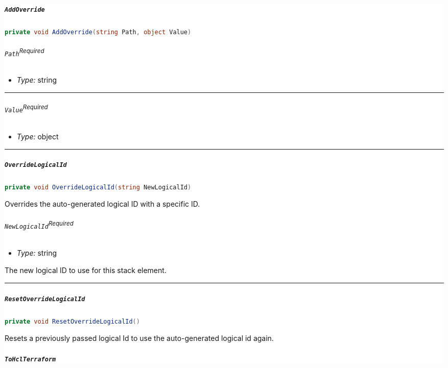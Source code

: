 ##### `AddOverride` <a name="AddOverride" id="@cdktf/provider-gitlab.dataGitlabCurrentUser.DataGitlabCurrentUser.addOverride"></a>

```csharp
private void AddOverride(string Path, object Value)
```

###### `Path`<sup>Required</sup> <a name="Path" id="@cdktf/provider-gitlab.dataGitlabCurrentUser.DataGitlabCurrentUser.addOverride.parameter.path"></a>

- *Type:* string

---

###### `Value`<sup>Required</sup> <a name="Value" id="@cdktf/provider-gitlab.dataGitlabCurrentUser.DataGitlabCurrentUser.addOverride.parameter.value"></a>

- *Type:* object

---

##### `OverrideLogicalId` <a name="OverrideLogicalId" id="@cdktf/provider-gitlab.dataGitlabCurrentUser.DataGitlabCurrentUser.overrideLogicalId"></a>

```csharp
private void OverrideLogicalId(string NewLogicalId)
```

Overrides the auto-generated logical ID with a specific ID.

###### `NewLogicalId`<sup>Required</sup> <a name="NewLogicalId" id="@cdktf/provider-gitlab.dataGitlabCurrentUser.DataGitlabCurrentUser.overrideLogicalId.parameter.newLogicalId"></a>

- *Type:* string

The new logical ID to use for this stack element.

---

##### `ResetOverrideLogicalId` <a name="ResetOverrideLogicalId" id="@cdktf/provider-gitlab.dataGitlabCurrentUser.DataGitlabCurrentUser.resetOverrideLogicalId"></a>

```csharp
private void ResetOverrideLogicalId()
```

Resets a previously passed logical Id to use the auto-generated logical id again.

##### `ToHclTerraform` <a name="ToHclTerraform" id="@cdktf/provider-gitlab.dataGitlabCurrentUser.DataGitlabCurrentUser.toHclTerraform"></a>
